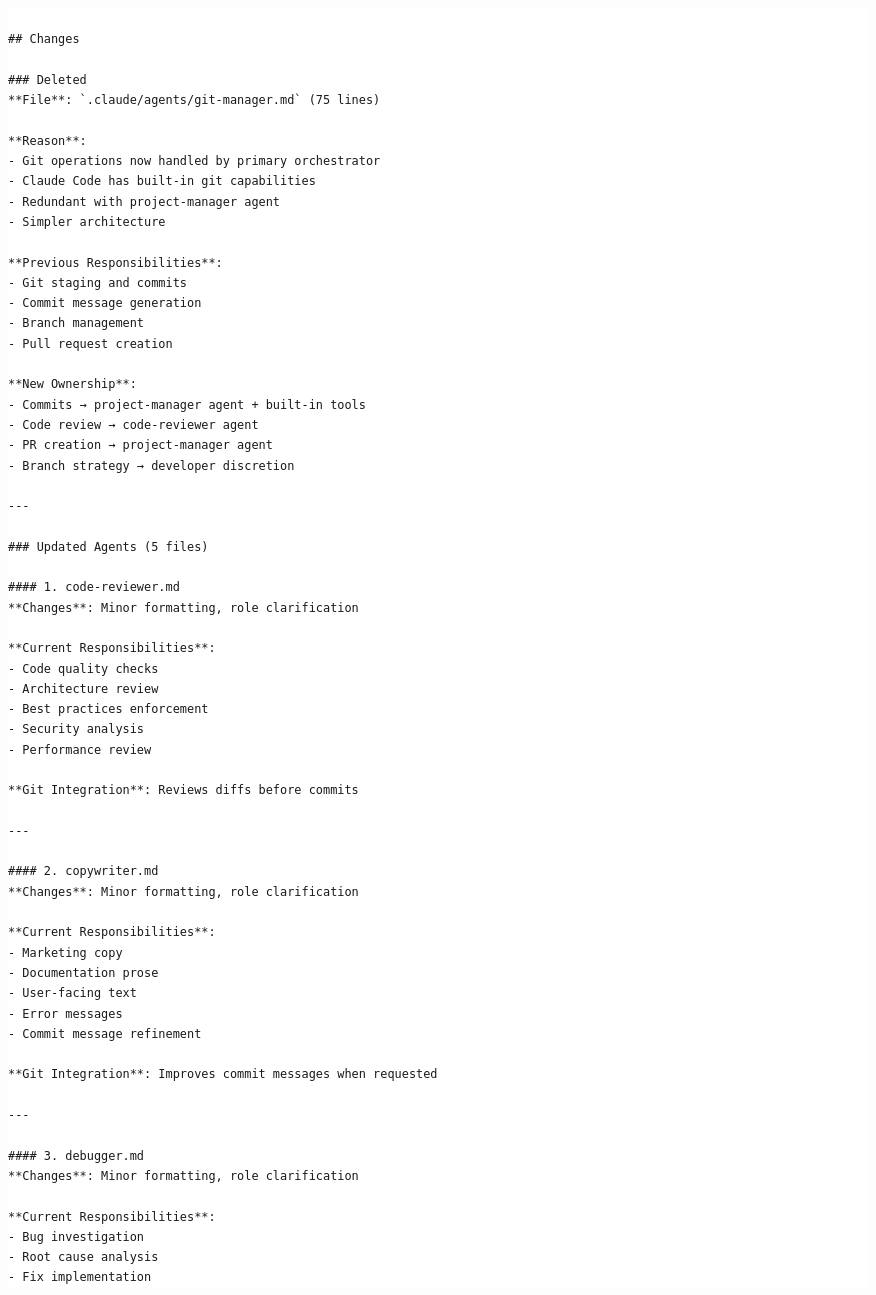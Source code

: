 ```

## Changes

### Deleted
**File**: `.claude/agents/git-manager.md` (75 lines)

**Reason**:
- Git operations now handled by primary orchestrator
- Claude Code has built-in git capabilities
- Redundant with project-manager agent
- Simpler architecture

**Previous Responsibilities**:
- Git staging and commits
- Commit message generation
- Branch management
- Pull request creation

**New Ownership**:
- Commits → project-manager agent + built-in tools
- Code review → code-reviewer agent
- PR creation → project-manager agent
- Branch strategy → developer discretion

---

### Updated Agents (5 files)

#### 1. code-reviewer.md
**Changes**: Minor formatting, role clarification

**Current Responsibilities**:
- Code quality checks
- Architecture review
- Best practices enforcement
- Security analysis
- Performance review

**Git Integration**: Reviews diffs before commits

---

#### 2. copywriter.md
**Changes**: Minor formatting, role clarification

**Current Responsibilities**:
- Marketing copy
- Documentation prose
- User-facing text
- Error messages
- Commit message refinement

**Git Integration**: Improves commit messages when requested

---

#### 3. debugger.md
**Changes**: Minor formatting, role clarification

**Current Responsibilities**:
- Bug investigation
- Root cause analysis
- Fix implementation
```